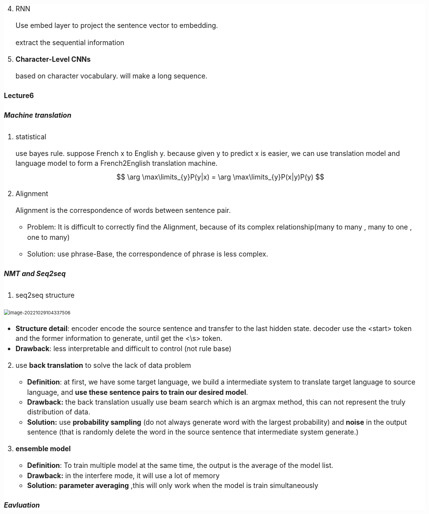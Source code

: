 4. RNN

   Use embed layer to project the sentence vector to embedding.

   extract the sequential information

5. **Character-Level CNNs**

   based on character vocabulary. will make a long sequence.

#### Lecture6

##### Machine translation

1. statistical

   use bayes rule. suppose French x to English y. because given y to predict x is easier, we can use translation model and language model to form a French2English translation machine.
   $$
   \arg \max\limits_{y}P(y|x) = \arg \max\limits_{y}P(x|y)P(y)
   $$

2. Alignment 

   Alignment is the correspondence of words between sentence pair.

   - Problem: It is difficult to correctly find the Alignment, because of its complex relationship(many to many , many to one , one to many)

   - Solution: use phrase-Base, the correspondence of phrase is less complex.

##### NMT and Seq2seq

1. seq2seq structure

<img src="C:\Users\86135\AppData\Roaming\Typora\typora-user-images\image-20221029104337506.png" alt="image-20221029104337506" style="zoom:67%;" />

- **Structure detail**: encoder encode the source sentence and transfer to the last hidden state. decoder use the \<start> token and the former information to generate, until get the \<\s> token.
- **Drawback**: less interpretable and difficult to control (not rule base)

2. use **back translation** to solve the lack of data problem 

   - **Definition**: at first, we have some target language, we build a intermediate system to translate target language to source language, and **use these sentence pairs to train our desired model**.
   - **Drawback:** the back translation usually use beam search which is an argmax method, this can not represent the truly distribution of data.
   - **Solution:** use **probability sampling** (do not always generate word with the largest probability) and **noise** in the output sentence (that is randomly delete the word in the source sentence that intermediate system generate.)

3. **ensemble model**

   - **Definition**: To train multiple model at the same time, the output is the average of the model list.
   - **Drawback:** in the interfere mode, it will use a lot of memory
   - **Solution:** **parameter averaging** ,this will only work when the model is train simultaneously

##### Eavluation
